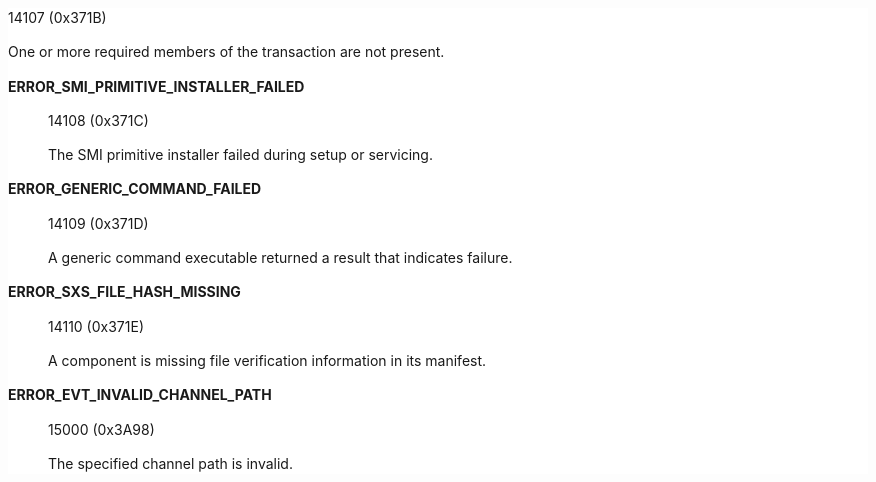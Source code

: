 14107 (0x371B)
</dt> <dt>



One or more required members of the transaction are not present.


</dt> </dl> </dd> <dt>

<span id="ERROR_SMI_PRIMITIVE_INSTALLER_FAILED"></span><span id="error_smi_primitive_installer_failed"></span>**ERROR\_SMI\_PRIMITIVE\_INSTALLER\_FAILED**
</dt> <dd> <dl> <dt>

14108 (0x371C)
</dt> <dt>



The SMI primitive installer failed during setup or servicing.


</dt> </dl> </dd> <dt>

<span id="ERROR_GENERIC_COMMAND_FAILED"></span><span id="error_generic_command_failed"></span>**ERROR\_GENERIC\_COMMAND\_FAILED**
</dt> <dd> <dl> <dt>

14109 (0x371D)
</dt> <dt>



A generic command executable returned a result that indicates failure.


</dt> </dl> </dd> <dt>

<span id="ERROR_SXS_FILE_HASH_MISSING"></span><span id="error_sxs_file_hash_missing"></span>**ERROR\_SXS\_FILE\_HASH\_MISSING**
</dt> <dd> <dl> <dt>

14110 (0x371E)
</dt> <dt>



A component is missing file verification information in its manifest.


</dt> </dl> </dd> <dt>

<span id="ERROR_EVT_INVALID_CHANNEL_PATH"></span><span id="error_evt_invalid_channel_path"></span>**ERROR\_EVT\_INVALID\_CHANNEL\_PATH**
</dt> <dd> <dl> <dt>

15000 (0x3A98)
</dt> <dt>



The specified channel path is invalid.


</dt> </dl> </dd> <dt>
